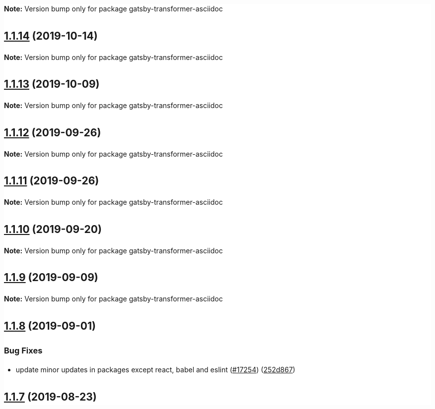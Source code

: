 **Note:** Version bump only for package gatsby-transformer-asciidoc

## [1.1.14](https://github.com/gatsbyjs/gatsby/compare/gatsby-transformer-asciidoc@1.1.13...gatsby-transformer-asciidoc@1.1.14) (2019-10-14)

**Note:** Version bump only for package gatsby-transformer-asciidoc

## [1.1.13](https://github.com/gatsbyjs/gatsby/compare/gatsby-transformer-asciidoc@1.1.12...gatsby-transformer-asciidoc@1.1.13) (2019-10-09)

**Note:** Version bump only for package gatsby-transformer-asciidoc

## [1.1.12](https://github.com/gatsbyjs/gatsby/compare/gatsby-transformer-asciidoc@1.1.10...gatsby-transformer-asciidoc@1.1.12) (2019-09-26)

**Note:** Version bump only for package gatsby-transformer-asciidoc

## [1.1.11](https://github.com/gatsbyjs/gatsby/compare/gatsby-transformer-asciidoc@1.1.10...gatsby-transformer-asciidoc@1.1.11) (2019-09-26)

**Note:** Version bump only for package gatsby-transformer-asciidoc

## [1.1.10](https://github.com/gatsbyjs/gatsby/compare/gatsby-transformer-asciidoc@1.1.9...gatsby-transformer-asciidoc@1.1.10) (2019-09-20)

**Note:** Version bump only for package gatsby-transformer-asciidoc

## [1.1.9](https://github.com/gatsbyjs/gatsby/compare/gatsby-transformer-asciidoc@1.1.8...gatsby-transformer-asciidoc@1.1.9) (2019-09-09)

**Note:** Version bump only for package gatsby-transformer-asciidoc

## [1.1.8](https://github.com/gatsbyjs/gatsby/compare/gatsby-transformer-asciidoc@1.1.7...gatsby-transformer-asciidoc@1.1.8) (2019-09-01)

### Bug Fixes

- update minor updates in packages except react, babel and eslint ([#17254](https://github.com/gatsbyjs/gatsby/issues/17254)) ([252d867](https://github.com/gatsbyjs/gatsby/commit/252d867))

## [1.1.7](https://github.com/gatsbyjs/gatsby/compare/gatsby-transformer-asciidoc@1.1.6...gatsby-transformer-asciidoc@1.1.7) (2019-08-23)
